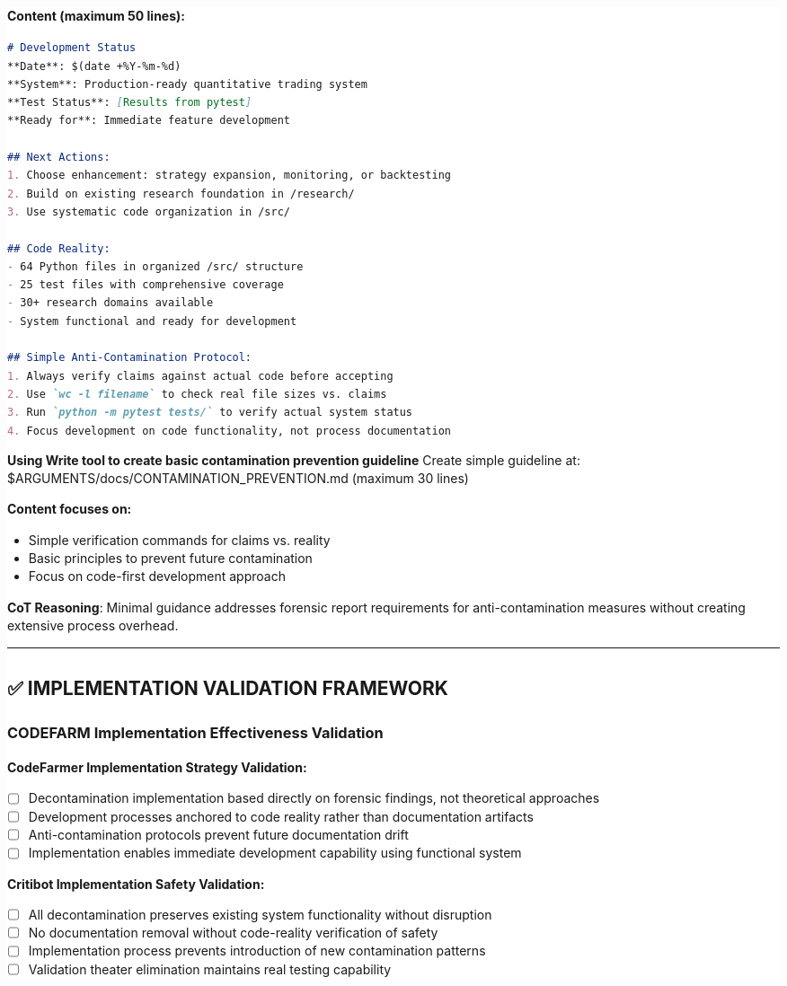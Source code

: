 **Content (maximum 50 lines):**
```markdown
# Development Status
**Date**: $(date +%Y-%m-%d)
**System**: Production-ready quantitative trading system
**Test Status**: [Results from pytest]
**Ready for**: Immediate feature development

## Next Actions:
1. Choose enhancement: strategy expansion, monitoring, or backtesting
2. Build on existing research foundation in /research/
3. Use systematic code organization in /src/

## Code Reality:
- 64 Python files in organized /src/ structure
- 25 test files with comprehensive coverage
- 30+ research domains available
- System functional and ready for development

## Simple Anti-Contamination Protocol:
1. Always verify claims against actual code before accepting
2. Use `wc -l filename` to check real file sizes vs. claims
3. Run `python -m pytest tests/` to verify actual system status
4. Focus development on code functionality, not process documentation
```

**Using Write tool to create basic contamination prevention guideline**
Create simple guideline at: $ARGUMENTS/docs/CONTAMINATION_PREVENTION.md (maximum 30 lines)

**Content focuses on:**
- Simple verification commands for claims vs. reality
- Basic principles to prevent future contamination
- Focus on code-first development approach

**CoT Reasoning**: Minimal guidance addresses forensic report requirements for anti-contamination measures without creating extensive process overhead.

---

## ✅ IMPLEMENTATION VALIDATION FRAMEWORK

### **CODEFARM Implementation Effectiveness Validation**

**CodeFarmer Implementation Strategy Validation:**
- [ ] Decontamination implementation based directly on forensic findings, not theoretical approaches
- [ ] Development processes anchored to code reality rather than documentation artifacts
- [ ] Anti-contamination protocols prevent future documentation drift
- [ ] Implementation enables immediate development capability using functional system

**Critibot Implementation Safety Validation:**
- [ ] All decontamination preserves existing system functionality without disruption
- [ ] No documentation removal without code-reality verification of safety
- [ ] Implementation process prevents introduction of new contamination patterns
- [ ] Validation theater elimination maintains real testing capability
